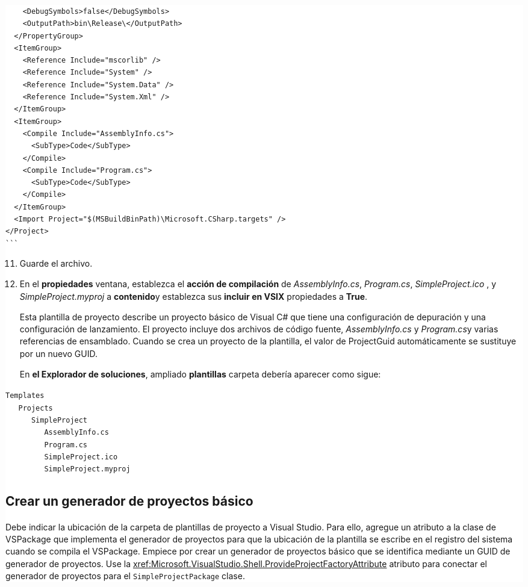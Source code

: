         <DebugSymbols>false</DebugSymbols>
        <OutputPath>bin\Release\</OutputPath>
      </PropertyGroup>
      <ItemGroup>
        <Reference Include="mscorlib" />
        <Reference Include="System" />
        <Reference Include="System.Data" />
        <Reference Include="System.Xml" />
      </ItemGroup>
      <ItemGroup>
        <Compile Include="AssemblyInfo.cs">
          <SubType>Code</SubType>
        </Compile>
        <Compile Include="Program.cs">
          <SubType>Code</SubType>
        </Compile>
      </ItemGroup>
      <Import Project="$(MSBuildBinPath)\Microsoft.CSharp.targets" />
    </Project>
    ```

11. Guarde el archivo.

12. En el **propiedades** ventana, establezca el **acción de compilación** de *AssemblyInfo.cs*, *Program.cs*, *SimpleProject.ico* , y *SimpleProject.myproj* a **contenido**y establezca sus **incluir en VSIX** propiedades a **True**.

    Esta plantilla de proyecto describe un proyecto básico de Visual C# que tiene una configuración de depuración y una configuración de lanzamiento. El proyecto incluye dos archivos de código fuente, *AssemblyInfo.cs* y *Program.cs*y varias referencias de ensamblado. Cuando se crea un proyecto de la plantilla, el valor de ProjectGuid automáticamente se sustituye por un nuevo GUID.

    En **el Explorador de soluciones**, ampliado **plantillas** carpeta debería aparecer como sigue:

```
Templates
   Projects
      SimpleProject
         AssemblyInfo.cs
         Program.cs
         SimpleProject.ico
         SimpleProject.myproj
```

## <a name="create-a-basic-project-factory"></a>Crear un generador de proyectos básico
 Debe indicar la ubicación de la carpeta de plantillas de proyecto a Visual Studio. Para ello, agregue un atributo a la clase de VSPackage que implementa el generador de proyectos para que la ubicación de la plantilla se escribe en el registro del sistema cuando se compila el VSPackage. Empiece por crear un generador de proyectos básico que se identifica mediante un GUID de generador de proyectos. Use la <xref:Microsoft.VisualStudio.Shell.ProvideProjectFactoryAttribute> atributo para conectar el generador de proyectos para el `SimpleProjectPackage` clase.
